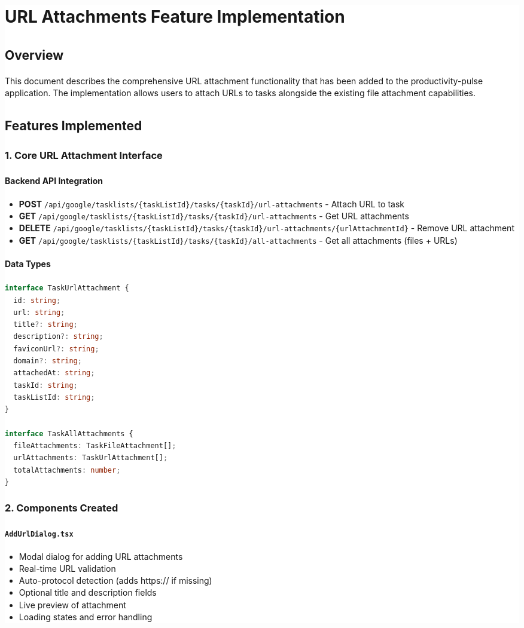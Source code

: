 # URL Attachments Feature Implementation

## Overview

This document describes the comprehensive URL attachment functionality that has been added to the productivity-pulse application. The implementation allows users to attach URLs to tasks alongside the existing file attachment capabilities.

## Features Implemented

### 1. Core URL Attachment Interface

#### Backend API Integration
- **POST** `/api/google/tasklists/{taskListId}/tasks/{taskId}/url-attachments` - Attach URL to task
- **GET** `/api/google/tasklists/{taskListId}/tasks/{taskId}/url-attachments` - Get URL attachments
- **DELETE** `/api/google/tasklists/{taskListId}/tasks/{taskId}/url-attachments/{urlAttachmentId}` - Remove URL attachment
- **GET** `/api/google/tasklists/{taskListId}/tasks/{taskId}/all-attachments` - Get all attachments (files + URLs)

#### Data Types
```typescript
interface TaskUrlAttachment {
  id: string;
  url: string;
  title?: string;
  description?: string;
  faviconUrl?: string;
  domain?: string;
  attachedAt: string;
  taskId: string;
  taskListId: string;
}

interface TaskAllAttachments {
  fileAttachments: TaskFileAttachment[];
  urlAttachments: TaskUrlAttachment[];
  totalAttachments: number;
}
```

### 2. Components Created

#### `AddUrlDialog.tsx`
- Modal dialog for adding URL attachments
- Real-time URL validation
- Auto-protocol detection (adds https:// if missing)
- Optional title and description fields
- Live preview of attachment
- Loading states and error handling
